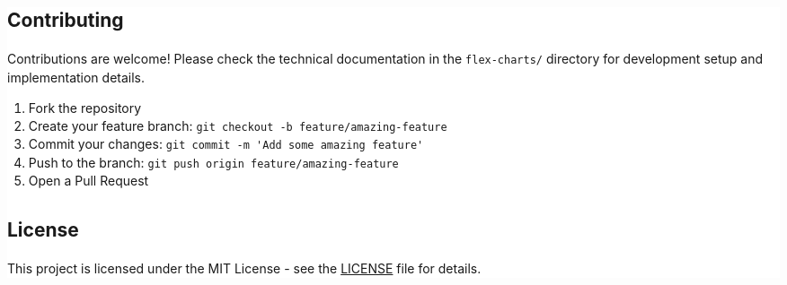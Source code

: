 ## Contributing

Contributions are welcome! Please check the technical documentation in the `flex-charts/` directory for development setup and implementation details.

1. Fork the repository
2. Create your feature branch: `git checkout -b feature/amazing-feature`
3. Commit your changes: `git commit -m 'Add some amazing feature'`
4. Push to the branch: `git push origin feature/amazing-feature`
5. Open a Pull Request

## License

This project is licensed under the MIT License - see the [LICENSE](LICENSE) file for details.
